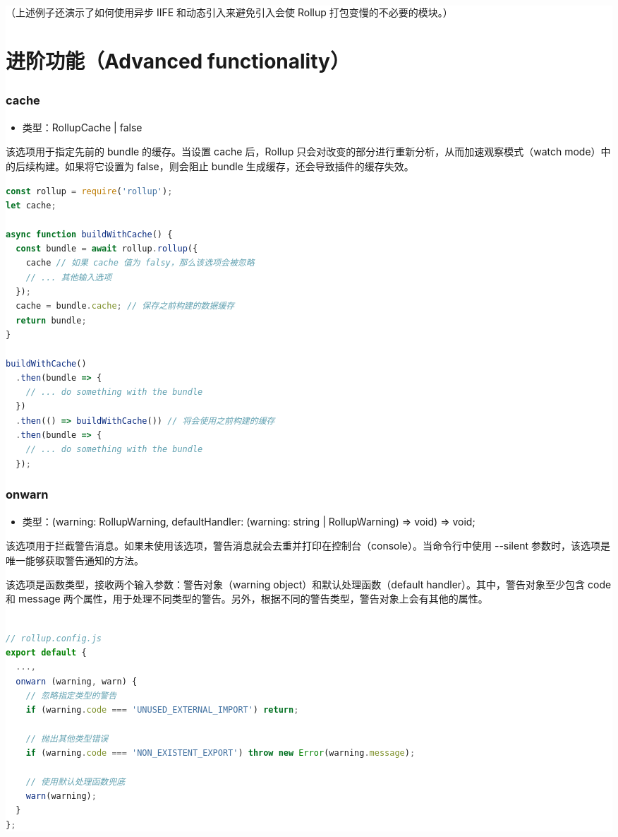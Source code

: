 （上述例子还演示了如何使用异步 IIFE 和动态引入来避免引入会使 Rollup 打包变慢的不必要的模块。）

# 进阶功能（Advanced functionality）

### cache

- 类型：RollupCache | false

该选项用于指定先前的 bundle 的缓存。当设置 cache 后，Rollup 只会对改变的部分进行重新分析，从而加速观察模式（watch mode）中的后续构建。如果将它设置为 false，则会阻止 bundle 生成缓存，还会导致插件的缓存失效。

```js
const rollup = require('rollup');
let cache;

async function buildWithCache() {
  const bundle = await rollup.rollup({
    cache // 如果 cache 值为 falsy，那么该选项会被忽略
    // ... 其他输入选项
  });
  cache = bundle.cache; // 保存之前构建的数据缓存
  return bundle;
}

buildWithCache()
  .then(bundle => {
    // ... do something with the bundle
  })
  .then(() => buildWithCache()) // 将会使用之前构建的缓存
  .then(bundle => {
    // ... do something with the bundle
  });
```

### onwarn

- 类型：(warning: RollupWarning, defaultHandler: (warning: string | RollupWarning) => void) => void;

该选项用于拦截警告消息。如果未使用该选项，警告消息就会去重并打印在控制台（console）。当命令行中使用 --silent 参数时，该选项是唯一能够获取警告通知的方法。

该选项是函数类型，接收两个输入参数：警告对象（warning object）和默认处理函数（default handler）。其中，警告对象至少包含 code 和 message 两个属性，用于处理不同类型的警告。另外，根据不同的警告类型，警告对象上会有其他的属性。

```js

// rollup.config.js
export default {
  ...,
  onwarn (warning, warn) {
    // 忽略指定类型的警告
    if (warning.code === 'UNUSED_EXTERNAL_IMPORT') return;

    // 抛出其他类型错误
    if (warning.code === 'NON_EXISTENT_EXPORT') throw new Error(warning.message);

    // 使用默认处理函数兜底
    warn(warning);
  }
};
```
